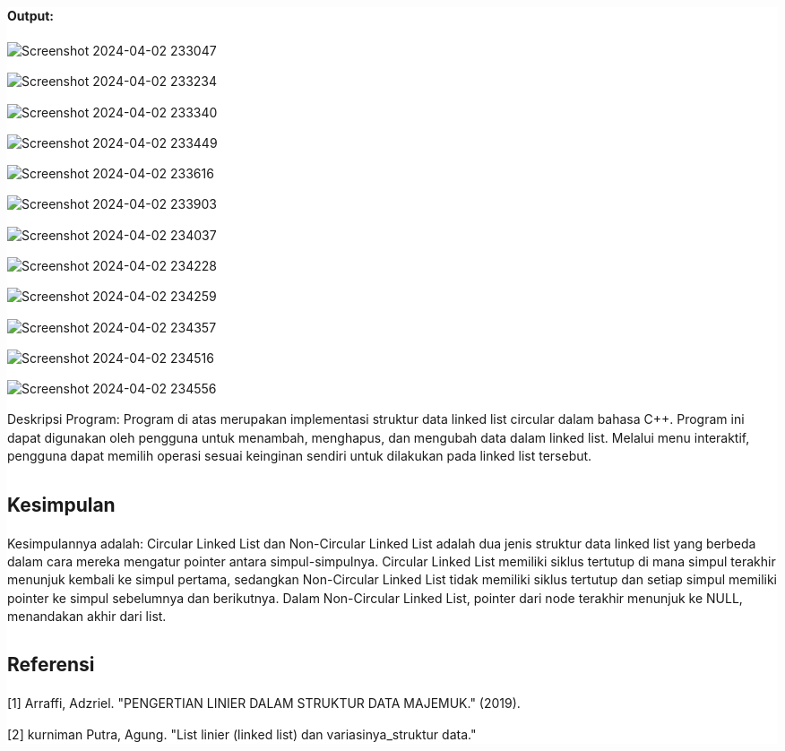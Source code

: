 #### Output:
![Screenshot 2024-04-02 233047](https://github.com/FatikNurimamah/Struktur-Data-Assignment/assets/162486157/dd25bdc4-9557-49a8-8b69-73384c531938)

![Screenshot 2024-04-02 233234](https://github.com/FatikNurimamah/Struktur-Data-Assignment/assets/162486157/9f112534-08b1-41f1-9449-ea40b03531f4)

![Screenshot 2024-04-02 233340](https://github.com/FatikNurimamah/Struktur-Data-Assignment/assets/162486157/c100999c-df31-4043-a217-475b9c185c2c)

![Screenshot 2024-04-02 233449](https://github.com/FatikNurimamah/Struktur-Data-Assignment/assets/162486157/467e13d0-15b7-43d1-b344-73672bfc0ab6)

![Screenshot 2024-04-02 233616](https://github.com/FatikNurimamah/Struktur-Data-Assignment/assets/162486157/2405f4c6-4337-4769-9d7d-fe96cb795ce4)

![Screenshot 2024-04-02 233903](https://github.com/FatikNurimamah/Struktur-Data-Assignment/assets/162486157/ffd5d2d1-bd24-457a-9b5b-ba0bb6e2f68a)

![Screenshot 2024-04-02 234037](https://github.com/FatikNurimamah/Struktur-Data-Assignment/assets/162486157/96a6cdb7-0393-4b04-995a-9394059cefff)

![Screenshot 2024-04-02 234228](https://github.com/FatikNurimamah/Struktur-Data-Assignment/assets/162486157/8a9cfb1d-27b2-42d0-98a3-a695f5ec35cb)

![Screenshot 2024-04-02 234259](https://github.com/FatikNurimamah/Struktur-Data-Assignment/assets/162486157/b98f7424-db4c-4c84-8dfb-5f66e32b81d7)

![Screenshot 2024-04-02 234357](https://github.com/FatikNurimamah/Struktur-Data-Assignment/assets/162486157/06d5940c-65a5-4909-a966-a1a1d50c01a4)

![Screenshot 2024-04-02 234516](https://github.com/FatikNurimamah/Struktur-Data-Assignment/assets/162486157/0c996ef2-c62a-4c08-9973-5daf087010d7)

![Screenshot 2024-04-02 234556](https://github.com/FatikNurimamah/Struktur-Data-Assignment/assets/162486157/7d548298-0b98-4556-a1e1-2e1db31329a6)

Deskripsi Program: Program di atas merupakan implementasi struktur data linked list circular dalam bahasa C++. Program ini dapat digunakan oleh pengguna untuk menambah, menghapus, dan mengubah data dalam linked list. Melalui menu interaktif, pengguna dapat memilih operasi sesuai keinginan sendiri untuk dilakukan pada linked list tersebut.

## Kesimpulan
Kesimpulannya adalah:
Circular Linked List dan Non-Circular Linked List adalah dua jenis struktur data linked list yang berbeda dalam cara mereka mengatur pointer antara simpul-simpulnya. Circular Linked List memiliki siklus tertutup di mana simpul terakhir menunjuk kembali ke simpul pertama, sedangkan Non-Circular Linked List tidak memiliki siklus tertutup dan setiap simpul memiliki pointer ke simpul sebelumnya dan berikutnya. Dalam Non-Circular Linked List, pointer dari node terakhir menunjuk ke NULL, menandakan akhir dari list.

## Referensi
[1] Arraffi, Adzriel. "PENGERTIAN LINIER DALAM STRUKTUR DATA MAJEMUK." (2019).

[2] kurniman Putra, Agung. "List linier (linked list) dan variasinya_struktur data."
